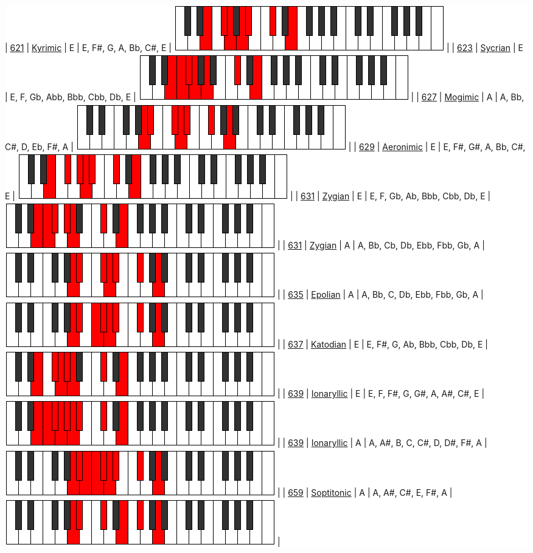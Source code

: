 | [621](https://ianring.com/musictheory/scales/621) | [Kyrimic](ModeENaturalKyrimic.md) | E | E, F#, G, A, Bb, C#, E | ![ModeENaturalKyrimic](ModeENaturalKyrimic.png) |
| [623](https://ianring.com/musictheory/scales/623) | [Sycrian](ModeENaturalSycrian.md) | E | E, F, Gb, Abb, Bbb, Cbb, Db, E | ![ModeENaturalSycrian](ModeENaturalSycrian.png) |
| [627](https://ianring.com/musictheory/scales/627) | [Mogimic](ModeANaturalMogimic.md) | A | A, Bb, C#, D, Eb, F#, A | ![ModeANaturalMogimic](ModeANaturalMogimic.png) |
| [629](https://ianring.com/musictheory/scales/629) | [Aeronimic](ModeENaturalAeronimic.md) | E | E, F#, G#, A, Bb, C#, E | ![ModeENaturalAeronimic](ModeENaturalAeronimic.png) |
| [631](https://ianring.com/musictheory/scales/631) | [Zygian](ModeENaturalZygian.md) | E | E, F, Gb, Ab, Bbb, Cbb, Db, E | ![ModeENaturalZygian](ModeENaturalZygian.png) |
| [631](https://ianring.com/musictheory/scales/631) | [Zygian](ModeANaturalZygian.md) | A | A, Bb, Cb, Db, Ebb, Fbb, Gb, A | ![ModeANaturalZygian](ModeANaturalZygian.png) |
| [635](https://ianring.com/musictheory/scales/635) | [Epolian](ModeANaturalEpolian.md) | A | A, Bb, C, Db, Ebb, Fbb, Gb, A | ![ModeANaturalEpolian](ModeANaturalEpolian.png) |
| [637](https://ianring.com/musictheory/scales/637) | [Katodian](ModeENaturalKatodian.md) | E | E, F#, G, Ab, Bbb, Cbb, Db, E | ![ModeENaturalKatodian](ModeENaturalKatodian.png) |
| [639](https://ianring.com/musictheory/scales/639) | [Ionaryllic](ModeENaturalIonaryllic.md) | E | E, F, F#, G, G#, A, A#, C#, E | ![ModeENaturalIonaryllic](ModeENaturalIonaryllic.png) |
| [639](https://ianring.com/musictheory/scales/639) | [Ionaryllic](ModeANaturalIonaryllic.md) | A | A, A#, B, C, C#, D, D#, F#, A | ![ModeANaturalIonaryllic](ModeANaturalIonaryllic.png) |
| [659](https://ianring.com/musictheory/scales/659) | [Soptitonic](ModeANaturalSoptitonic.md) | A | A, A#, C#, E, F#, A | ![ModeANaturalSoptitonic](ModeANaturalSoptitonic.png) |